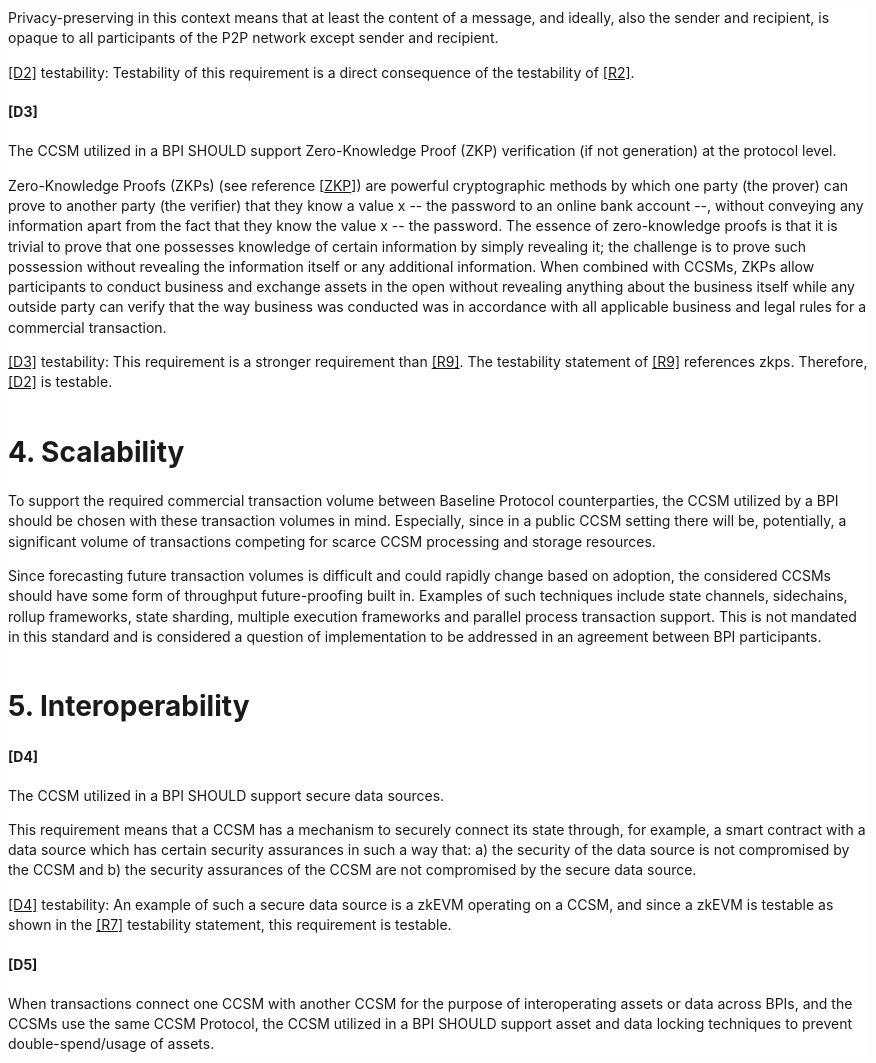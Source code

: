 Privacy-preserving in this context means that at least the content of a message, and ideally, also the sender and recipient, is opaque to all participants of the P2P network except sender and recipient.

[[D2]](#d2) testability: Testability of this requirement is a direct consequence of the testability of [[R2]](#r2).

#### **[D3]**	
The CCSM utilized in a BPI SHOULD support Zero-Knowledge Proof (ZKP) verification (if not generation) at the protocol level.

Zero-Knowledge Proofs (ZKPs) (see reference [[ZKP](#how-to-explain-zero-knowledge-protocols-to-your-children)]) are powerful cryptographic methods by which one party (the prover) can prove to another party (the verifier) that they know a value x -- the password to an online bank account --, without conveying any information apart from the fact that they know the value x -- the password. The essence of zero-knowledge proofs is that it is trivial to prove that one possesses knowledge of certain information by simply revealing it; the challenge is to prove such possession without revealing the information itself or any additional information. When combined with CCSMs, ZKPs allow participants to conduct business and exchange assets in the open without revealing anything about the business itself while any outside party can verify that the way business was conducted was in accordance with all applicable business and legal rules for a commercial transaction.

[[D3]](#d3) testability: This requirement is a stronger requirement than [[R9]](#r9). The testability statement of [[R9]](#r9) references zkps. Therefore, [[D2]](#d2) is testable.

# 4. Scalability
To support the required commercial transaction volume between Baseline Protocol counterparties, the CCSM utilized by a BPI should be chosen with these transaction volumes in mind. Especially, since in a public CCSM setting there will be, potentially, a significant volume of transactions competing for scarce CCSM processing and storage resources. 

Since forecasting future transaction volumes is difficult and could rapidly change based on adoption, the considered CCSMs should have some form of throughput future-proofing built in. Examples of such techniques include state channels, sidechains, rollup frameworks, state sharding, multiple execution frameworks and parallel process transaction support. This is not mandated in this standard and is considered a question of implementation to be addressed in an agreement between BPI participants.

# 5. Interoperability

#### **[D4]**	
The CCSM utilized in a BPI SHOULD support secure data sources.

This requirement means that a CCSM has a mechanism to securely connect its state through, for example, a smart contract with a data source which has certain security assurances in such a way that: a) the security of the data source is not compromised by the CCSM and b) the security assurances of the CCSM are not compromised by the secure data source.

[[D4]](#d4) testability: An example of such a secure data  source is a zkEVM operating on a CCSM, and since a zkEVM is testable as shown in the [[R7]](#r7) testability statement, this requirement is testable.

#### **[D5]**	
When transactions connect one CCSM with another CCSM for the purpose of interoperating assets or data across BPIs, and the CCSMs use the same CCSM Protocol, the CCSM utilized in a BPI SHOULD support asset and data locking techniques to prevent double-spend/usage of assets.
